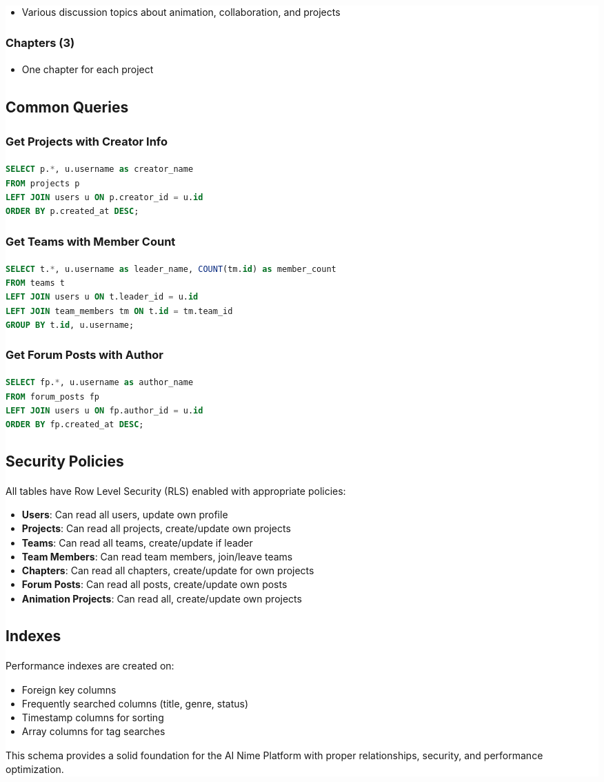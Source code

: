 - Various discussion topics about animation, collaboration, and projects

### Chapters (3)

- One chapter for each project

## Common Queries

### Get Projects with Creator Info

```sql
SELECT p.*, u.username as creator_name
FROM projects p
LEFT JOIN users u ON p.creator_id = u.id
ORDER BY p.created_at DESC;
```

### Get Teams with Member Count

```sql
SELECT t.*, u.username as leader_name, COUNT(tm.id) as member_count
FROM teams t
LEFT JOIN users u ON t.leader_id = u.id
LEFT JOIN team_members tm ON t.id = tm.team_id
GROUP BY t.id, u.username;
```

### Get Forum Posts with Author

```sql
SELECT fp.*, u.username as author_name
FROM forum_posts fp
LEFT JOIN users u ON fp.author_id = u.id
ORDER BY fp.created_at DESC;
```

## Security Policies

All tables have Row Level Security (RLS) enabled with appropriate policies:

- **Users**: Can read all users, update own profile
- **Projects**: Can read all projects, create/update own projects
- **Teams**: Can read all teams, create/update if leader
- **Team Members**: Can read team members, join/leave teams
- **Chapters**: Can read all chapters, create/update for own projects
- **Forum Posts**: Can read all posts, create/update own posts
- **Animation Projects**: Can read all, create/update own projects

## Indexes

Performance indexes are created on:

- Foreign key columns
- Frequently searched columns (title, genre, status)
- Timestamp columns for sorting
- Array columns for tag searches

This schema provides a solid foundation for the AI Nime Platform with proper relationships, security, and performance optimization.
